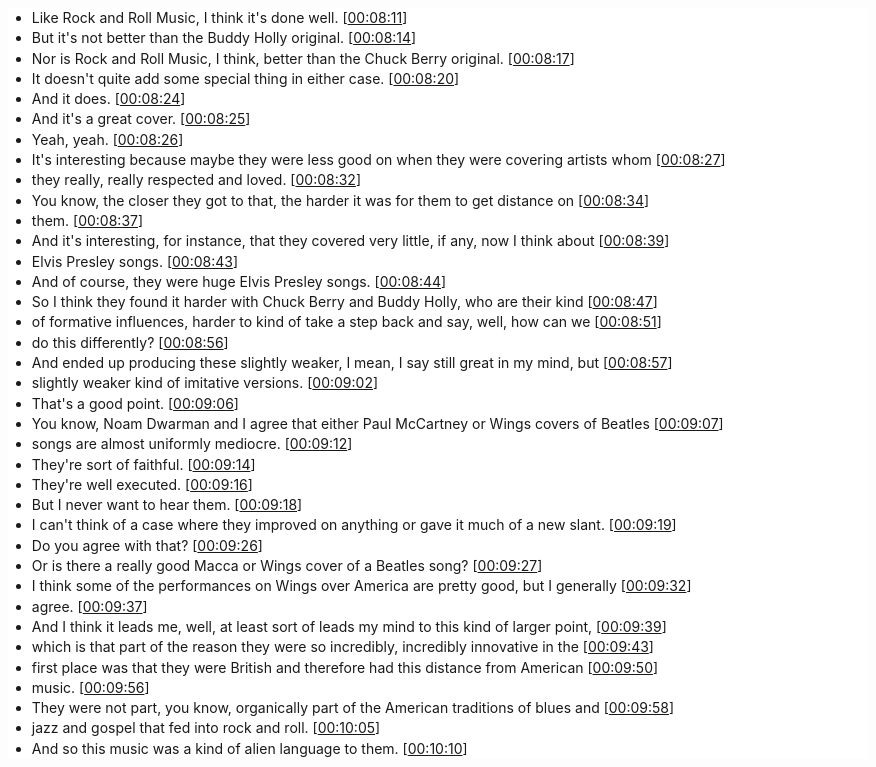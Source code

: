 *  Like Rock and Roll Music, I think it's done well. [[00:08:11](https://www.youtube.com/watch?v=kOoH-SNBWps&t=491.36s)]
*  But it's not better than the Buddy Holly original. [[00:08:14](https://www.youtube.com/watch?v=kOoH-SNBWps&t=494.24s)]
*  Nor is Rock and Roll Music, I think, better than the Chuck Berry original. [[00:08:17](https://www.youtube.com/watch?v=kOoH-SNBWps&t=497.28000000000003s)]
*  It doesn't quite add some special thing in either case. [[00:08:20](https://www.youtube.com/watch?v=kOoH-SNBWps&t=500.6s)]
*  And it does. [[00:08:24](https://www.youtube.com/watch?v=kOoH-SNBWps&t=504.56s)]
*  And it's a great cover. [[00:08:25](https://www.youtube.com/watch?v=kOoH-SNBWps&t=505.56s)]
*  Yeah, yeah. [[00:08:26](https://www.youtube.com/watch?v=kOoH-SNBWps&t=506.56s)]
*  It's interesting because maybe they were less good on when they were covering artists whom [[00:08:27](https://www.youtube.com/watch?v=kOoH-SNBWps&t=507.56s)]
*  they really, really respected and loved. [[00:08:32](https://www.youtube.com/watch?v=kOoH-SNBWps&t=512.12s)]
*  You know, the closer they got to that, the harder it was for them to get distance on [[00:08:34](https://www.youtube.com/watch?v=kOoH-SNBWps&t=514.52s)]
*  them. [[00:08:37](https://www.youtube.com/watch?v=kOoH-SNBWps&t=517.96s)]
*  And it's interesting, for instance, that they covered very little, if any, now I think about [[00:08:39](https://www.youtube.com/watch?v=kOoH-SNBWps&t=519.4s)]
*  Elvis Presley songs. [[00:08:43](https://www.youtube.com/watch?v=kOoH-SNBWps&t=523.84s)]
*  And of course, they were huge Elvis Presley songs. [[00:08:44](https://www.youtube.com/watch?v=kOoH-SNBWps&t=524.84s)]
*  So I think they found it harder with Chuck Berry and Buddy Holly, who are their kind [[00:08:47](https://www.youtube.com/watch?v=kOoH-SNBWps&t=527.6s)]
*  of formative influences, harder to kind of take a step back and say, well, how can we [[00:08:51](https://www.youtube.com/watch?v=kOoH-SNBWps&t=531.92s)]
*  do this differently? [[00:08:56](https://www.youtube.com/watch?v=kOoH-SNBWps&t=536.36s)]
*  And ended up producing these slightly weaker, I mean, I say still great in my mind, but [[00:08:57](https://www.youtube.com/watch?v=kOoH-SNBWps&t=537.4399999999999s)]
*  slightly weaker kind of imitative versions. [[00:09:02](https://www.youtube.com/watch?v=kOoH-SNBWps&t=542.4799999999999s)]
*  That's a good point. [[00:09:06](https://www.youtube.com/watch?v=kOoH-SNBWps&t=546.24s)]
*  You know, Noam Dwarman and I agree that either Paul McCartney or Wings covers of Beatles [[00:09:07](https://www.youtube.com/watch?v=kOoH-SNBWps&t=547.24s)]
*  songs are almost uniformly mediocre. [[00:09:12](https://www.youtube.com/watch?v=kOoH-SNBWps&t=552.0s)]
*  They're sort of faithful. [[00:09:14](https://www.youtube.com/watch?v=kOoH-SNBWps&t=554.8399999999999s)]
*  They're well executed. [[00:09:16](https://www.youtube.com/watch?v=kOoH-SNBWps&t=556.76s)]
*  But I never want to hear them. [[00:09:18](https://www.youtube.com/watch?v=kOoH-SNBWps&t=558.24s)]
*  I can't think of a case where they improved on anything or gave it much of a new slant. [[00:09:19](https://www.youtube.com/watch?v=kOoH-SNBWps&t=559.72s)]
*  Do you agree with that? [[00:09:26](https://www.youtube.com/watch?v=kOoH-SNBWps&t=566.1600000000001s)]
*  Or is there a really good Macca or Wings cover of a Beatles song? [[00:09:27](https://www.youtube.com/watch?v=kOoH-SNBWps&t=567.1600000000001s)]
*  I think some of the performances on Wings over America are pretty good, but I generally [[00:09:32](https://www.youtube.com/watch?v=kOoH-SNBWps&t=572.36s)]
*  agree. [[00:09:37](https://www.youtube.com/watch?v=kOoH-SNBWps&t=577.76s)]
*  And I think it leads me, well, at least sort of leads my mind to this kind of larger point, [[00:09:39](https://www.youtube.com/watch?v=kOoH-SNBWps&t=579.38s)]
*  which is that part of the reason they were so incredibly, incredibly innovative in the [[00:09:43](https://www.youtube.com/watch?v=kOoH-SNBWps&t=583.44s)]
*  first place was that they were British and therefore had this distance from American [[00:09:50](https://www.youtube.com/watch?v=kOoH-SNBWps&t=590.24s)]
*  music. [[00:09:56](https://www.youtube.com/watch?v=kOoH-SNBWps&t=596.6400000000001s)]
*  They were not part, you know, organically part of the American traditions of blues and [[00:09:58](https://www.youtube.com/watch?v=kOoH-SNBWps&t=598.5600000000001s)]
*  jazz and gospel that fed into rock and roll. [[00:10:05](https://www.youtube.com/watch?v=kOoH-SNBWps&t=605.2s)]
*  And so this music was a kind of alien language to them. [[00:10:10](https://www.youtube.com/watch?v=kOoH-SNBWps&t=610.32s)]